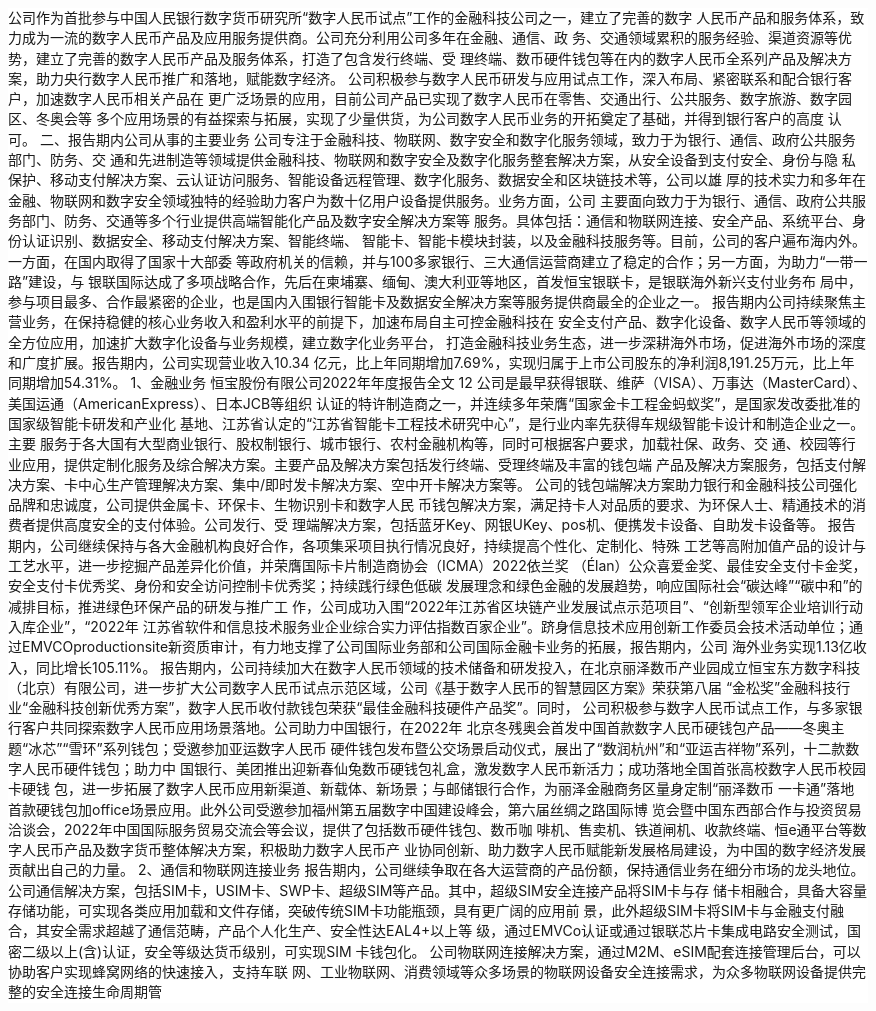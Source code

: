 公司作为首批参与中国人民银行数字货币研究所“数字人民币试点”工作的金融科技公司之一，建立了完善的数字
人民币产品和服务体系，致力成为一流的数字人民币产品及应用服务提供商。公司充分利用公司多年在金融、通信、政
务、交通领域累积的服务经验、渠道资源等优势，建立了完善的数字人民币产品及服务体系，打造了包含发行终端、受
理终端、数币硬件钱包等在内的数字人民币全系列产品及解决方案，助力央行数字人民币推广和落地，赋能数字经济。
公司积极参与数字人民币研发与应用试点工作，深入布局、紧密联系和配合银行客户，加速数字人民币相关产品在
更广泛场景的应用，目前公司产品已实现了数字人民币在零售、交通出行、公共服务、数字旅游、数字园区、冬奥会等
多个应用场景的有益探索与拓展，实现了少量供货，为公司数字人民币业务的开拓奠定了基础，并得到银行客户的高度
认可。
二、报告期内公司从事的主要业务
公司专注于金融科技、物联网、数字安全和数字化服务领域，致力于为银行、通信、政府公共服务部门、防务、交
通和先进制造等领域提供金融科技、物联网和数字安全及数字化服务整套解决方案，从安全设备到支付安全、身份与隐
私保护、移动支付解决方案、云认证访问服务、智能设备远程管理、数字化服务、数据安全和区块链技术等，公司以雄
厚的技术实力和多年在金融、物联网和数字安全领域独特的经验助力客户为数十亿用户设备提供服务。业务方面，公司
主要面向致力于为银行、通信、政府公共服务部门、防务、交通等多个行业提供高端智能化产品及数字安全解决方案等
服务。具体包括：通信和物联网连接、安全产品、系统平台、身份认证识别、数据安全、移动支付解决方案、智能终端、
智能卡、智能卡模块封装，以及金融科技服务等。目前，公司的客户遍布海内外。一方面，在国内取得了国家十大部委
等政府机关的信赖，并与100多家银行、三大通信运营商建立了稳定的合作；另一方面，为助力“一带一路”建设，与
银联国际达成了多项战略合作，先后在柬埔寨、缅甸、澳大利亚等地区，首发恒宝银联卡，是银联海外新兴支付业务布
局中，参与项目最多、合作最紧密的企业，也是国内入围银行智能卡及数据安全解决方案等服务提供商最全的企业之一。
报告期内公司持续聚焦主营业务，在保持稳健的核心业务收入和盈利水平的前提下，加速布局自主可控金融科技在
安全支付产品、数字化设备、数字人民币等领域的全方位应用，加速扩大数字化设备与业务规模，建立数字化业务平台，
打造金融科技业务生态，进一步深耕海外市场，促进海外市场的深度和广度扩展。报告期内，公司实现营业收入10.34
亿元，比上年同期增加7.69%，实现归属于上市公司股东的净利润8,191.25万元，比上年同期增加54.31%。
1、金融业务
恒宝股份有限公司2022年年度报告全文
12
公司是最早获得银联、维萨（VISA）、万事达（MasterCard）、美国运通（AmericanExpress）、日本JCB等组织
认证的特许制造商之一，并连续多年荣膺“国家金卡工程金蚂蚁奖”，是国家发改委批准的国家级智能卡研发和产业化
基地、江苏省认定的“江苏省智能卡工程技术研究中心”，是行业内率先获得车规级智能卡设计和制造企业之一。主要
服务于各大国有大型商业银行、股权制银行、城市银行、农村金融机构等，同时可根据客户要求，加载社保、政务、交
通、校园等行业应用，提供定制化服务及综合解决方案。主要产品及解决方案包括发行终端、受理终端及丰富的钱包端
产品及解决方案服务，包括支付解决方案、卡中心生产管理解决方案、集中/即时发卡解决方案、空中开卡解决方案等。
公司的钱包端解决方案助力银行和金融科技公司强化品牌和忠诚度，公司提供金属卡、环保卡、生物识别卡和数字人民
币钱包解决方案，满足持卡人对品质的要求、为环保人士、精通技术的消费者提供高度安全的支付体验。公司发行、受
理端解决方案，包括蓝牙Key、网银UKey、pos机、便携发卡设备、自助发卡设备等。
报告期内，公司继续保持与各大金融机构良好合作，各项集采项目执行情况良好，持续提高个性化、定制化、特殊
工艺等高附加值产品的设计与工艺水平，进一步挖掘产品差异化价值，并荣膺国际卡片制造商协会（ICMA）2022依兰奖
（Élan）公众喜爱金奖、最佳安全支付卡金奖，安全支付卡优秀奖、身份和安全访问控制卡优秀奖；持续践行绿色低碳
发展理念和绿色金融的发展趋势，响应国际社会“碳达峰”“碳中和”的减排目标，推进绿色环保产品的研发与推广工
作，公司成功入围“2022年江苏省区块链产业发展试点示范项目”、“创新型领军企业培训行动入库企业”，“2022年
江苏省软件和信息技术服务业企业综合实力评估指数百家企业”。跻身信息技术应用创新工作委员会技术活动单位；通
过EMVCOproductionsite新资质审计，有力地支撑了公司国际业务部和公司国际金融卡业务的拓展，报告期内，公司
海外业务实现1.13亿收入，同比增长105.11%。
报告期内，公司持续加大在数字人民币领域的技术储备和研发投入，在北京丽泽数币产业园成立恒宝东方数字科技
（北京）有限公司，进一步扩大公司数字人民币试点示范区域，公司《基于数字人民币的智慧园区方案》荣获第八届
“金松奖”金融科技行业“金融科技创新优秀方案”，数字人民币收付款钱包荣获“最佳金融科技硬件产品奖”。同时，
公司积极参与数字人民币试点工作，与多家银行客户共同探索数字人民币应用场景落地。公司助力中国银行，在2022年
北京冬残奥会首发中国首款数字人民币硬钱包产品——冬奥主题“冰芯”“雪环”系列钱包；受邀参加亚运数字人民币
硬件钱包发布暨公交场景启动仪式，展出了“数润杭州”和“亚运吉祥物”系列，十二款数字人民币硬件钱包；助力中
国银行、美团推出迎新春仙兔数币硬钱包礼盒，激发数字人民币新活力；成功落地全国首张高校数字人民币校园卡硬钱
包，进一步拓展了数字人民币应用新渠道、新载体、新场景；与邮储银行合作，为丽泽金融商务区量身定制“丽泽数币
一卡通”落地首款硬钱包加office场景应用。此外公司受邀参加福州第五届数字中国建设峰会，第六届丝绸之路国际博
览会暨中国东西部合作与投资贸易洽谈会，2022年中国国际服务贸易交流会等会议，提供了包括数币硬件钱包、数币咖
啡机、售卖机、铁道闸机、收款终端、恒e通平台等数字人民币产品及数字货币整体解决方案，积极助力数字人民币产
业协同创新、助力数字人民币赋能新发展格局建设，为中国的数字经济发展贡献出自己的力量。
2、通信和物联网连接业务
报告期内，公司继续争取在各大运营商的产品份额，保持通信业务在细分市场的龙头地位。
公司通信解决方案，包括SIM卡，USIM卡、SWP卡、超级SIM等产品。其中，超级SIM安全连接产品将SIM卡与存
储卡相融合，具备大容量存储功能，可实现各类应用加载和文件存储，突破传统SIM卡功能瓶颈，具有更广阔的应用前
景，此外超级SIM卡将SIM卡与金融支付融合，其安全需求超越了通信范畴，产品个人化生产、安全性达EAL4+以上等
级，通过EMVCo认证或通过银联芯片卡集成电路安全测试，国密二级以上(含)认证，安全等级达货币级别，可实现SIM
卡钱包化。
公司物联网连接解决方案，通过M2M、eSIM配套连接管理后台，可以协助客户实现蜂窝网络的快速接入，支持车联
网、工业物联网、消费领域等众多场景的物联网设备安全连接需求，为众多物联网设备提供完整的安全连接生命周期管